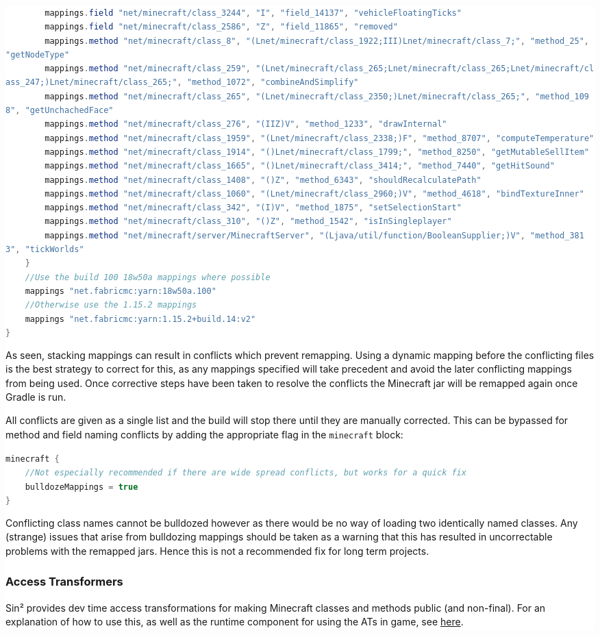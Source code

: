 ```groovy
		mappings.field "net/minecraft/class_3244", "I", "field_14137", "vehicleFloatingTicks"
		mappings.field "net/minecraft/class_2586", "Z", "field_11865", "removed"
		mappings.method "net/minecraft/class_8", "(Lnet/minecraft/class_1922;III)Lnet/minecraft/class_7;", "method_25", "getNodeType"
		mappings.method "net/minecraft/class_259", "(Lnet/minecraft/class_265;Lnet/minecraft/class_265;Lnet/minecraft/class_247;)Lnet/minecraft/class_265;", "method_1072", "combineAndSimplify"
		mappings.method "net/minecraft/class_265", "(Lnet/minecraft/class_2350;)Lnet/minecraft/class_265;", "method_1098", "getUnchachedFace"
		mappings.method "net/minecraft/class_276", "(IIZ)V", "method_1233", "drawInternal"
		mappings.method "net/minecraft/class_1959", "(Lnet/minecraft/class_2338;)F", "method_8707", "computeTemperature"
		mappings.method "net/minecraft/class_1914", "()Lnet/minecraft/class_1799;", "method_8250", "getMutableSellItem"
		mappings.method "net/minecraft/class_1665", "()Lnet/minecraft/class_3414;", "method_7440", "getHitSound"
		mappings.method "net/minecraft/class_1408", "()Z", "method_6343", "shouldRecalculatePath"
		mappings.method "net/minecraft/class_1060", "(Lnet/minecraft/class_2960;)V", "method_4618", "bindTextureInner"
		mappings.method "net/minecraft/class_342", "(I)V", "method_1875", "setSelectionStart"
		mappings.method "net/minecraft/class_310", "()Z", "method_1542", "isInSingleplayer"
		mappings.method "net/minecraft/server/MinecraftServer", "(Ljava/util/function/BooleanSupplier;)V", "method_3813", "tickWorlds"
	}
	//Use the build 100 18w50a mappings where possible
	mappings "net.fabricmc:yarn:18w50a.100"
	//Otherwise use the 1.15.2 mappings
	mappings "net.fabricmc:yarn:1.15.2+build.14:v2"
}
```
As seen, stacking mappings can result in conflicts which prevent remapping. Using a dynamic mapping before the conflicting files is the best strategy to correct for this, as any mappings specified will take precedent and avoid the later conflicting mappings from being used. Once corrective steps have been taken to resolve the conflicts the Minecraft jar will be remapped again once Gradle is run.

All conflicts are given as a single list and the build will stop there until they are manually corrected. This can be bypassed for method and field naming conflicts by adding the appropriate flag in the `minecraft` block:
```groovy
minecraft {
	//Not especially recommended if there are wide spread conflicts, but works for a quick fix
	bulldozeMappings = true
}
```
Conflicting class names cannot be bulldozed however as there would be no way of loading two identically named classes. Any (strange) issues that arise from bulldozing mappings should be taken as a warning that this has resulted in uncorrectable problems with the remapped jars. Hence this is not a recommended fix for long term projects.


### Access Transformers
Sin² provides dev time access transformations for making Minecraft classes and methods public (and non-final). For an explanation of how to use this, as well as the runtime component for using the ATs in game, see [here](https://github.com/Chocohead/Fabric-ASM#sailing-the-shenanigans).
